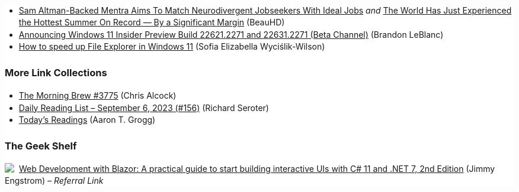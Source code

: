   * <a href="https://slashdot.org/story/23/09/06/214256/sam-altman-backed-mentra-aims-to-match-neurodivergent-jobseekers-with-ideal-jobs?utm_source=rss1.0mainlinkanon&utm_medium=feed" target="_blank" rel="noopener">Sam Altman-Backed Mentra Aims To Match Neurodivergent Jobseekers With Ideal Jobs</a> _and_ <a href="https://news.slashdot.org/story/23/09/06/2155253/the-world-has-just-experienced-the-hottest-summer-on-record----by-a-significant-margin?utm_source=rss1.0mainlinkanon&utm_medium=feed" target="_blank" rel="noopener">The World Has Just Experienced the Hottest Summer On Record &#8212; By a Significant Margin</a> (BeauHD)
  * <a href="https://blogs.windows.com/windows-insider/2023/09/06/announcing-windows-11-insider-preview-build-22621-2271-and-22631-2271-beta-channel/" target="_blank" rel="noopener">Announcing Windows 11 Insider Preview Build 22621.2271 and 22631.2271 (Beta Channel)</a> (Brandon LeBlanc)
  * <a href="https://betanews.com/2023/09/07/how-to-speed-up-file-explorer-in-windows-11/" target="_blank" rel="noopener">How to speed up File Explorer in Windows 11</a> (Sofia Elizabella Wyciślik-Wilson)



### <a name="links"></a>More Link Collections

  * <a href="https://blog.cwa.me.uk/2023/09/07/the-morning-brew-3775/" target="_blank" rel="noopener">The Morning Brew #3775</a> (Chris Alcock)
  * <a href="https://seroter.com/2023/09/06/daily-reading-list-september-6-2023-156/" target="_blank" rel="noopener">Daily Reading List – September 6, 2023 (#156)</a> (Richard Seroter)
  * <a href="https://aarontgrogg.com/blog/2023/09/07/todays-readings-382/" target="_blank" rel="noopener">Today’s Readings</a> (Aaron T. Grogg)



### <a name="shelf"></a>The Geek Shelf

<a href="https://www.amazon.com/dp/1803241497/?tag=amavin-20" target="_blank" rel="noopener"><img decoding="async" align="left" style="margin: 0px 4px 0px 0px; border: 0px currentcolor; border-image: none; float: left; display: inline; background-image: none;" src="https://m.media-amazon.com/images/I/41p1fX2cumL._SS135_.jpg" border="0" /></a>&nbsp;<a href="https://www.amazon.com/dp/1803241497/?tag=amavin-20" target="_blank" rel="noopener">Web Development with Blazor: A practical guide to start building interactive UIs with C# 11 and .NET 7, 2nd Edition</a> (Jimmy Engstrom) _&#8211; Referral Link_